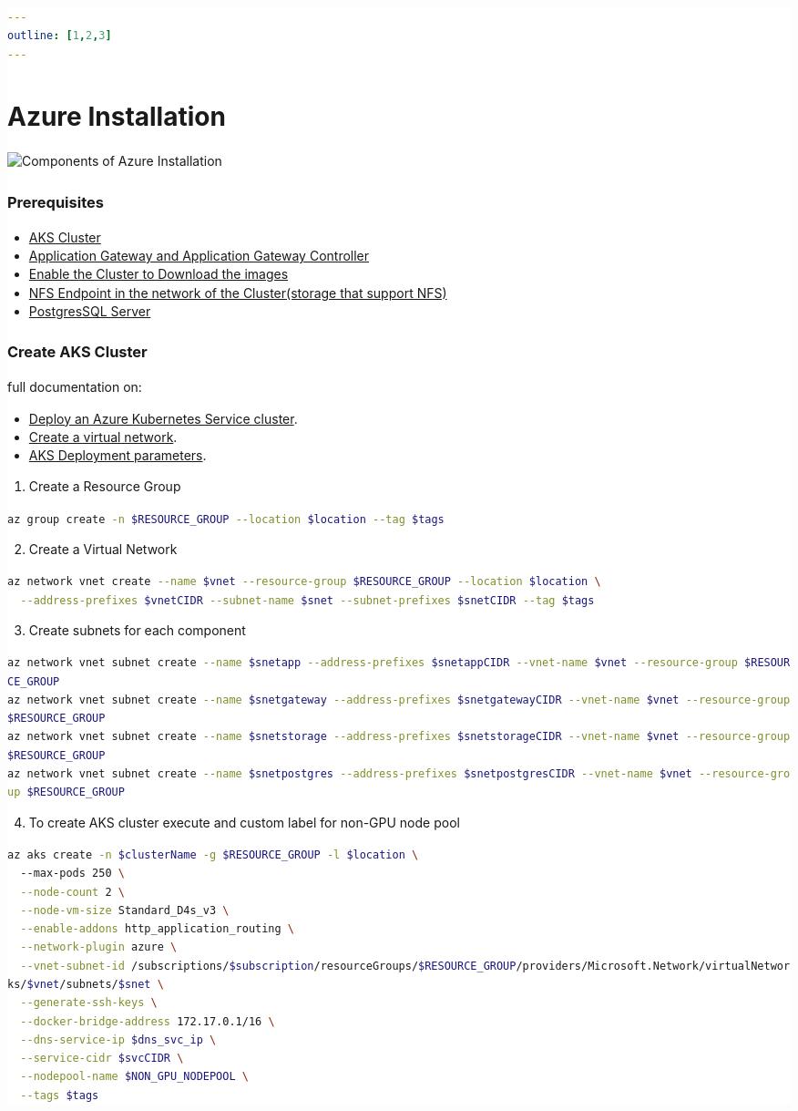 ```yaml
---
outline: [1,2,3]
---
```

# Azure Installation
![Components of Azure Installation](/Azure.drawio.png)
### Prerequisites

- [AKS Cluster](#create-aks-cluster)
- [Application Gateway and Application Gateway Controller](#create-application-gateway)
- [Enable the Cluster to Download the images](#enable-the-cluster-to-download-the-images)
- [NFS Endpoint in the network of the Cluster(storage that support NFS)](#configure-nfs-access)
- [PostgresSQL Server ](#create-postgresql-server)


### Create AKS Cluster

full documentation on:
  * [Deploy an Azure Kubernetes Service cluster](https://learn.microsoft.com/en-us/azure/aks/learn/quick-kubernetes-deploy-cli).
  * [Create a virtual network](https://learn.microsoft.com/en-us/azure/virtual-network/quick-create-cli).
  * [AKS Deployment parameters](https://learn.microsoft.com/en-us/azure/aks/configure-azure-cni#deployment-parameters).

1. Create a Resource Group
```bash
az group create -n $RESOURCE_GROUP --location $location --tag $tags
```

2. Create a Virtual Network
```bash
az network vnet create --name $vnet --resource-group $RESOURCE_GROUP --location $location \
  --address-prefixes $vnetCIDR --subnet-name $snet --subnet-prefixes $snetCIDR --tag $tags
```

3. Create subnets for each component
```bash
az network vnet subnet create --name $snetapp --address-prefixes $snetappCIDR --vnet-name $vnet --resource-group $RESOURCE_GROUP
az network vnet subnet create --name $snetgateway --address-prefixes $snetgatewayCIDR --vnet-name $vnet --resource-group $RESOURCE_GROUP
az network vnet subnet create --name $snetstorage --address-prefixes $snetstorageCIDR --vnet-name $vnet --resource-group $RESOURCE_GROUP
az network vnet subnet create --name $snetpostgres --address-prefixes $snetpostgresCIDR --vnet-name $vnet --resource-group $RESOURCE_GROUP
```
 
4. To create AKS cluster execute and custom label for non-GPU node pool
```bash
az aks create -n $clusterName -g $RESOURCE_GROUP -l $location \                                  
  --max-pods 250 \
  --node-count 2 \
  --node-vm-size Standard_D4s_v3 \
  --enable-addons http_application_routing \
  --network-plugin azure \
  --vnet-subnet-id /subscriptions/$subscription/resourceGroups/$RESOURCE_GROUP/providers/Microsoft.Network/virtualNetworks/$vnet/subnets/$snet \
  --generate-ssh-keys \
  --docker-bridge-address 172.17.0.1/16 \
  --dns-service-ip $dns_svc_ip \
  --service-cidr $svcCIDR \
  --nodepool-name $NON_GPU_NODEPOOL \
  --tags $tags
```